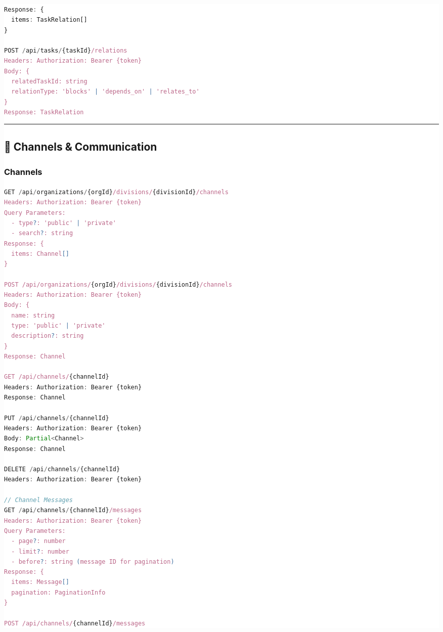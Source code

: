 ```typescript
Response: {
  items: TaskRelation[]
}

POST /api/tasks/{taskId}/relations
Headers: Authorization: Bearer {token}
Body: {
  relatedTaskId: string
  relationType: 'blocks' | 'depends_on' | 'relates_to'
}
Response: TaskRelation
```

---

## 💬 Channels & Communication

### Channels
```typescript
GET /api/organizations/{orgId}/divisions/{divisionId}/channels
Headers: Authorization: Bearer {token}
Query Parameters:
  - type?: 'public' | 'private'
  - search?: string
Response: {
  items: Channel[]
}

POST /api/organizations/{orgId}/divisions/{divisionId}/channels
Headers: Authorization: Bearer {token}
Body: {
  name: string
  type: 'public' | 'private'
  description?: string
}
Response: Channel

GET /api/channels/{channelId}
Headers: Authorization: Bearer {token}
Response: Channel

PUT /api/channels/{channelId}
Headers: Authorization: Bearer {token}
Body: Partial<Channel>
Response: Channel

DELETE /api/channels/{channelId}
Headers: Authorization: Bearer {token}

// Channel Messages
GET /api/channels/{channelId}/messages
Headers: Authorization: Bearer {token}
Query Parameters:
  - page?: number
  - limit?: number
  - before?: string (message ID for pagination)
Response: {
  items: Message[]
  pagination: PaginationInfo
}

POST /api/channels/{channelId}/messages
```